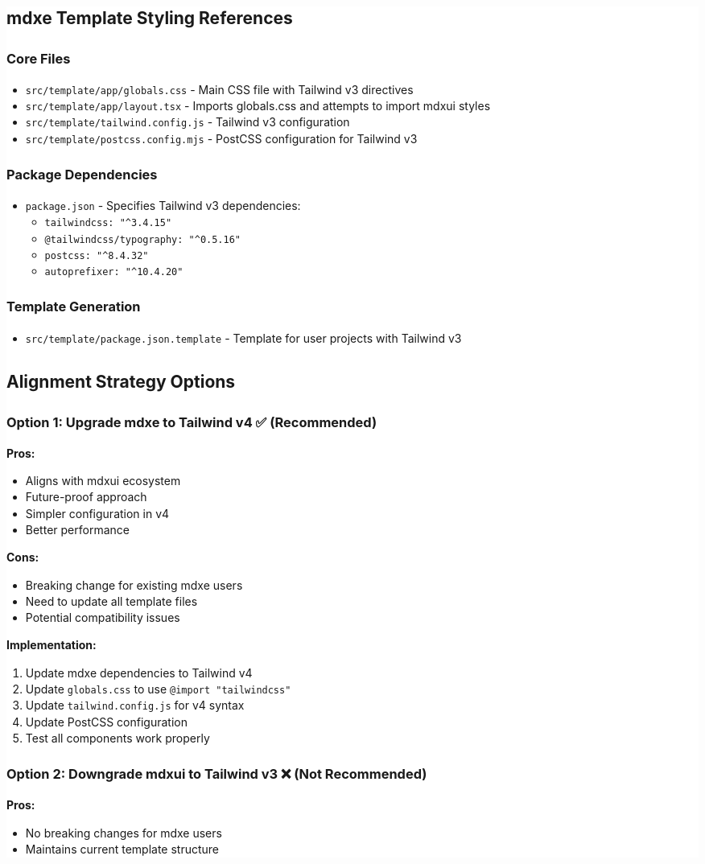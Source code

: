 ## mdxe Template Styling References

### Core Files

- `src/template/app/globals.css` - Main CSS file with Tailwind v3 directives
- `src/template/app/layout.tsx` - Imports globals.css and attempts to import mdxui styles
- `src/template/tailwind.config.js` - Tailwind v3 configuration
- `src/template/postcss.config.mjs` - PostCSS configuration for Tailwind v3

### Package Dependencies

- `package.json` - Specifies Tailwind v3 dependencies:
  - `tailwindcss: "^3.4.15"`
  - `@tailwindcss/typography: "^0.5.16"`
  - `postcss: "^8.4.32"`
  - `autoprefixer: "^10.4.20"`

### Template Generation

- `src/template/package.json.template` - Template for user projects with Tailwind v3

## Alignment Strategy Options

### Option 1: Upgrade mdxe to Tailwind v4 ✅ (Recommended)

**Pros:**

- Aligns with mdxui ecosystem
- Future-proof approach
- Simpler configuration in v4
- Better performance

**Cons:**

- Breaking change for existing mdxe users
- Need to update all template files
- Potential compatibility issues

**Implementation:**

1. Update mdxe dependencies to Tailwind v4
2. Update `globals.css` to use `@import "tailwindcss"`
3. Update `tailwind.config.js` for v4 syntax
4. Update PostCSS configuration
5. Test all components work properly

### Option 2: Downgrade mdxui to Tailwind v3 ❌ (Not Recommended)

**Pros:**

- No breaking changes for mdxe users
- Maintains current template structure
